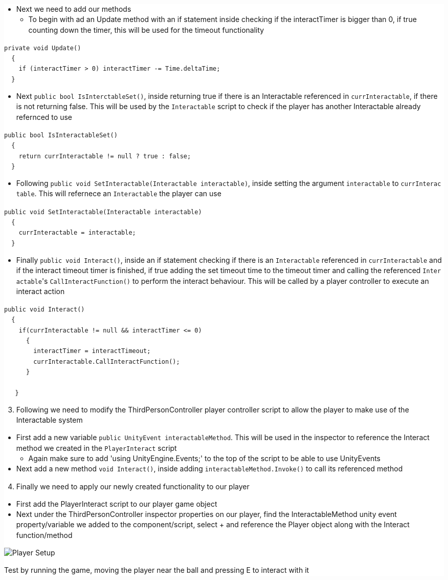 - Next we need to add our methods
  - To begin with ad an Update method with an if statement inside checking if the interactTimer is bigger than 0, if true counting down the timer, this will be used for the timeout functionality
```
private void Update()
  {
    if (interactTimer > 0) interactTimer -= Time.deltaTime;
  }
```
  - Next `public bool IsInterctableSet()`, inside returning true if there is an Interactable referenced in `currInteractable`, if there is not returning false. This will be used by the `Interactable` script to check if the player has another Interactable already refernced to use
```
public bool IsInteractableSet()
  {
    return currInteractable != null ? true : false;
  }
```
  - Following `public void SetInteractable(Interactable interactable)`, inside setting the argument `interactable` to `currInteractable`. This will refernece an `Interactable` the player can use
```
public void SetInteractable(Interactable interactable)
  {
    currInteractable = interactable;
  }
```
  - Finally `public void Interact()`, inside an if statement checking if there is an `Interactable` referenced in `currInteractable` and if the interact timeout timer is finished, if true adding the set timeout time to the timeout timer and calling the referenced `Interactable`'s `CallInteractFunction()` to perform the interact behaviour. This will be called by a player controller to execute an interact action
```
public void Interact()
  {
    if(currInteractable != null && interactTimer <= 0)
      {
        interactTimer = interactTimeout;
        currInteractable.CallInteractFunction();
      }
        
   }
 ```
 3. Following we need to modify the ThirdPersonController player controller script to allow the player to make use of the Interactable system
- First add a new variable `public UnityEvent interactableMethod`. This will be used in the inspector to reference the Interact method we created in the `PlayerInteract` script
  - Again make sure to add 'using UnityEngine.Events;' to the top of the script to be able to use UnityEvents
- Next add a new method `void Interact()`, inside adding `interactableMethod.Invoke()` to call its referenced method


4. Finally we need to apply our newly created functionality to our player
- First add the PlayerInteract script to our player game object
- Next under the ThirdPersonController inspector properties on our player, find the InteractableMethod unity event property/variable we added to the component/script, select + and reference the Player object along with the Interact function/method

![Player Setup](https://user-images.githubusercontent.com/79928221/147373583-3ba8aff1-0857-41bb-a393-03951b6c14aa.png)

Test by running the game, moving the player near the ball and pressing E to interact with it
